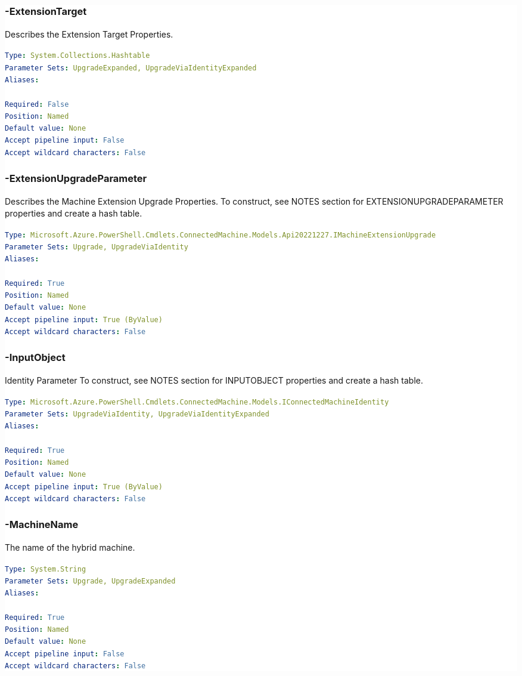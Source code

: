 ### -ExtensionTarget
Describes the Extension Target Properties.

```yaml
Type: System.Collections.Hashtable
Parameter Sets: UpgradeExpanded, UpgradeViaIdentityExpanded
Aliases:

Required: False
Position: Named
Default value: None
Accept pipeline input: False
Accept wildcard characters: False
```

### -ExtensionUpgradeParameter
Describes the Machine Extension Upgrade Properties.
To construct, see NOTES section for EXTENSIONUPGRADEPARAMETER properties and create a hash table.

```yaml
Type: Microsoft.Azure.PowerShell.Cmdlets.ConnectedMachine.Models.Api20221227.IMachineExtensionUpgrade
Parameter Sets: Upgrade, UpgradeViaIdentity
Aliases:

Required: True
Position: Named
Default value: None
Accept pipeline input: True (ByValue)
Accept wildcard characters: False
```

### -InputObject
Identity Parameter
To construct, see NOTES section for INPUTOBJECT properties and create a hash table.

```yaml
Type: Microsoft.Azure.PowerShell.Cmdlets.ConnectedMachine.Models.IConnectedMachineIdentity
Parameter Sets: UpgradeViaIdentity, UpgradeViaIdentityExpanded
Aliases:

Required: True
Position: Named
Default value: None
Accept pipeline input: True (ByValue)
Accept wildcard characters: False
```

### -MachineName
The name of the hybrid machine.

```yaml
Type: System.String
Parameter Sets: Upgrade, UpgradeExpanded
Aliases:

Required: True
Position: Named
Default value: None
Accept pipeline input: False
Accept wildcard characters: False
```
